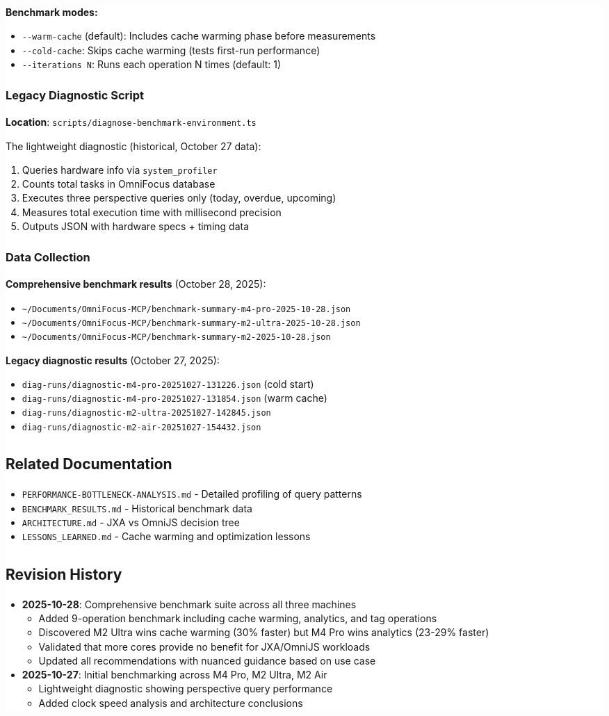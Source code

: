 **Benchmark modes:**
- `--warm-cache` (default): Includes cache warming phase before measurements
- `--cold-cache`: Skips cache warming (tests first-run performance)
- `--iterations N`: Runs each operation N times (default: 1)

### Legacy Diagnostic Script

**Location**: `scripts/diagnose-benchmark-environment.ts`

The lightweight diagnostic (historical, October 27 data):
1. Queries hardware info via `system_profiler`
2. Counts total tasks in OmniFocus database
3. Executes three perspective queries only (today, overdue, upcoming)
4. Measures total execution time with millisecond precision
5. Outputs JSON with hardware specs + timing data

### Data Collection

**Comprehensive benchmark results** (October 28, 2025):
- `~/Documents/OmniFocus-MCP/benchmark-summary-m4-pro-2025-10-28.json`
- `~/Documents/OmniFocus-MCP/benchmark-summary-m2-ultra-2025-10-28.json`
- `~/Documents/OmniFocus-MCP/benchmark-summary-m2-2025-10-28.json`

**Legacy diagnostic results** (October 27, 2025):
- `diag-runs/diagnostic-m4-pro-20251027-131226.json` (cold start)
- `diag-runs/diagnostic-m4-pro-20251027-131854.json` (warm cache)
- `diag-runs/diagnostic-m2-ultra-20251027-142845.json`
- `diag-runs/diagnostic-m2-air-20251027-154432.json`

## Related Documentation

- `PERFORMANCE-BOTTLENECK-ANALYSIS.md` - Detailed profiling of query patterns
- `BENCHMARK_RESULTS.md` - Historical benchmark data
- `ARCHITECTURE.md` - JXA vs OmniJS decision tree
- `LESSONS_LEARNED.md` - Cache warming and optimization lessons

## Revision History

- **2025-10-28**: Comprehensive benchmark suite across all three machines
  - Added 9-operation benchmark including cache warming, analytics, and tag operations
  - Discovered M2 Ultra wins cache warming (30% faster) but M4 Pro wins analytics (23-29% faster)
  - Validated that more cores provide no benefit for JXA/OmniJS workloads
  - Updated all recommendations with nuanced guidance based on use case
- **2025-10-27**: Initial benchmarking across M4 Pro, M2 Ultra, M2 Air
  - Lightweight diagnostic showing perspective query performance
  - Added clock speed analysis and architecture conclusions
